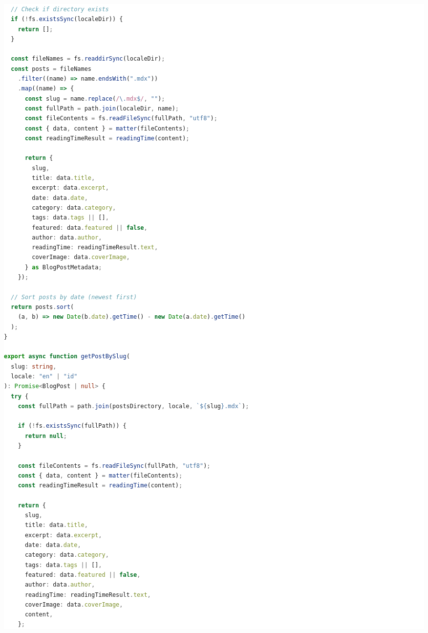 ```typescript
  // Check if directory exists
  if (!fs.existsSync(localeDir)) {
    return [];
  }

  const fileNames = fs.readdirSync(localeDir);
  const posts = fileNames
    .filter((name) => name.endsWith(".mdx"))
    .map((name) => {
      const slug = name.replace(/\.mdx$/, "");
      const fullPath = path.join(localeDir, name);
      const fileContents = fs.readFileSync(fullPath, "utf8");
      const { data, content } = matter(fileContents);
      const readingTimeResult = readingTime(content);

      return {
        slug,
        title: data.title,
        excerpt: data.excerpt,
        date: data.date,
        category: data.category,
        tags: data.tags || [],
        featured: data.featured || false,
        author: data.author,
        readingTime: readingTimeResult.text,
        coverImage: data.coverImage,
      } as BlogPostMetadata;
    });

  // Sort posts by date (newest first)
  return posts.sort(
    (a, b) => new Date(b.date).getTime() - new Date(a.date).getTime()
  );
}

export async function getPostBySlug(
  slug: string,
  locale: "en" | "id"
): Promise<BlogPost | null> {
  try {
    const fullPath = path.join(postsDirectory, locale, `${slug}.mdx`);

    if (!fs.existsSync(fullPath)) {
      return null;
    }

    const fileContents = fs.readFileSync(fullPath, "utf8");
    const { data, content } = matter(fileContents);
    const readingTimeResult = readingTime(content);

    return {
      slug,
      title: data.title,
      excerpt: data.excerpt,
      date: data.date,
      category: data.category,
      tags: data.tags || [],
      featured: data.featured || false,
      author: data.author,
      readingTime: readingTimeResult.text,
      coverImage: data.coverImage,
      content,
    };
```